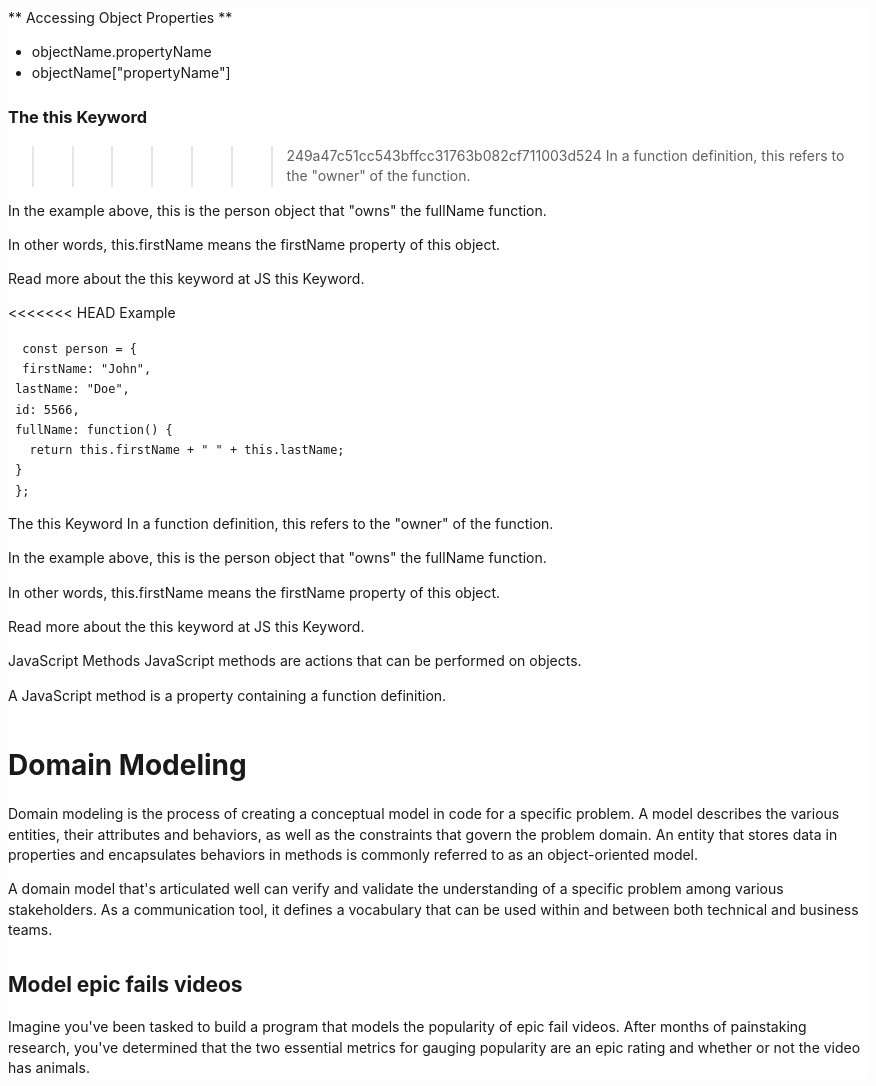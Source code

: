 
** Accessing Object Properties **
* objectName.propertyName 
* objectName["propertyName"] 

### The this Keyword
>>>>>>> 249a47c51cc543bffcc31763b082cf711003d524
In a function definition, this refers to the "owner" of the function.

In the example above, this is the person object that "owns" the fullName function.

In other words, this.firstName means the firstName property of this object.

Read more about the this keyword at JS this Keyword.

<<<<<<< HEAD
Example

      const person = {
      firstName: "John",
     lastName: "Doe",
     id: 5566,
     fullName: function() {
       return this.firstName + " " + this.lastName;
     }
     };

The this Keyword
In a function definition, this refers to the "owner" of the function.

In the example above, this is the person object that "owns" the fullName function.

In other words, this.firstName means the firstName property of this object.

Read more about the this keyword at JS this Keyword.

JavaScript Methods
JavaScript methods are actions that can be performed on objects.

A JavaScript method is a property containing a function definition.




# Domain Modeling
Domain modeling is the process of creating a conceptual model in code for a specific problem. A model describes the various entities, their attributes and behaviors, as well as the constraints that govern the problem domain. An entity that stores data in properties and encapsulates behaviors in methods is commonly referred to as an object-oriented model.

A domain model that's articulated well can verify and validate the understanding of a specific problem among various stakeholders. As a communication tool, it defines a vocabulary that can be used within and between both technical and business teams.

## Model epic fails videos
Imagine you've been tasked to build a program that models the popularity of epic fail videos. After months of painstaking research, you've determined that the two essential metrics for gauging popularity are an epic rating and whether or not the video has animals.
